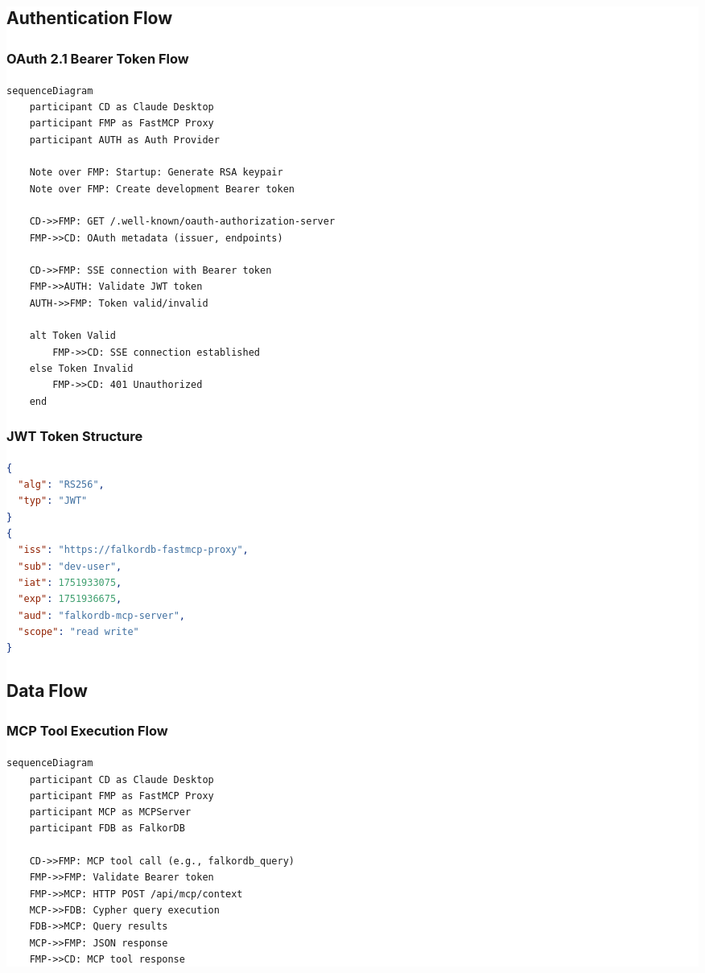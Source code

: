## Authentication Flow

### OAuth 2.1 Bearer Token Flow

```mermaid
sequenceDiagram
    participant CD as Claude Desktop
    participant FMP as FastMCP Proxy
    participant AUTH as Auth Provider
    
    Note over FMP: Startup: Generate RSA keypair
    Note over FMP: Create development Bearer token
    
    CD->>FMP: GET /.well-known/oauth-authorization-server
    FMP->>CD: OAuth metadata (issuer, endpoints)
    
    CD->>FMP: SSE connection with Bearer token
    FMP->>AUTH: Validate JWT token
    AUTH->>FMP: Token valid/invalid
    
    alt Token Valid
        FMP->>CD: SSE connection established
    else Token Invalid  
        FMP->>CD: 401 Unauthorized
    end
```

### JWT Token Structure
```json
{
  "alg": "RS256",
  "typ": "JWT"
}
{
  "iss": "https://falkordb-fastmcp-proxy",
  "sub": "dev-user", 
  "iat": 1751933075,
  "exp": 1751936675,
  "aud": "falkordb-mcp-server",
  "scope": "read write"
}
```

## Data Flow

### MCP Tool Execution Flow

```mermaid
sequenceDiagram
    participant CD as Claude Desktop
    participant FMP as FastMCP Proxy  
    participant MCP as MCPServer
    participant FDB as FalkorDB
    
    CD->>FMP: MCP tool call (e.g., falkordb_query)
    FMP->>FMP: Validate Bearer token
    FMP->>MCP: HTTP POST /api/mcp/context
    MCP->>FDB: Cypher query execution
    FDB->>MCP: Query results
    MCP->>FMP: JSON response
    FMP->>CD: MCP tool response
```
